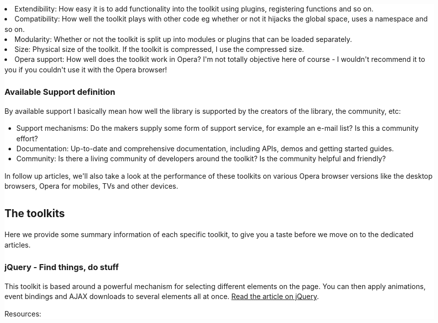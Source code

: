 <li>Extendibility: How easy it is to add functionality into the toolkit using plugins, registering functions and so on.</li>

<li>Compatibility: How well the toolkit plays with other code eg whether or not it hijacks the global space, uses a namespace and so on.</li>

<li>Modularity: Whether or not the toolkit is split up into modules or plugins that can be loaded separately.</li>

<li>Size: Physical size of the toolkit. If the toolkit is compressed, I use the compressed size.</li>

<li>Opera support: How well does the toolkit work in Opera? I&#39;m not totally objective here of course - I wouldn&#39;t recommend it to you if you couldn&#39;t use it with the Opera browser!</li>

</ul>

<h3 id="supportdef">Available Support definition</h3>



<p>By available support I basically mean how well the library is supported by the creators of the library, the community, etc:</p>


<ul>

<li>Support mechanisms: Do the makers supply some form of support service, for example an e-mail list? Is this a community effort?</li>

<li>Documentation: Up-to-date and comprehensive documentation, including APIs, demos and getting started guides.</li>

<li>Community: Is there a living community of developers around the toolkit? Is the community helpful and friendly?</li>

</ul>



<p>In follow up articles, we&#39;ll also take a look at the performance of these toolkits on various Opera browser versions like the desktop browsers, Opera for mobiles, TVs and other devices.</p>



<h2 id="toolkits">The toolkits</h2>



<p>Here we provide some summary information of each specific toolkit, to give you a taste before we move on to the dedicated articles.</p>



<h3 id="jquery">jQuery - Find things, do stuff</h3>



<p>This toolkit is based around a powerful mechanism for selecting different elements on the page. You can then apply animations, event bindings and AJAX downloads to several elements all at once. <a href="http://dev.opera.com/articles/view/jquery-write-less-do-more/" alt="My indepth article on jQuery">Read the article on jQuery</a>.</p>



<p>Resources:</p>
